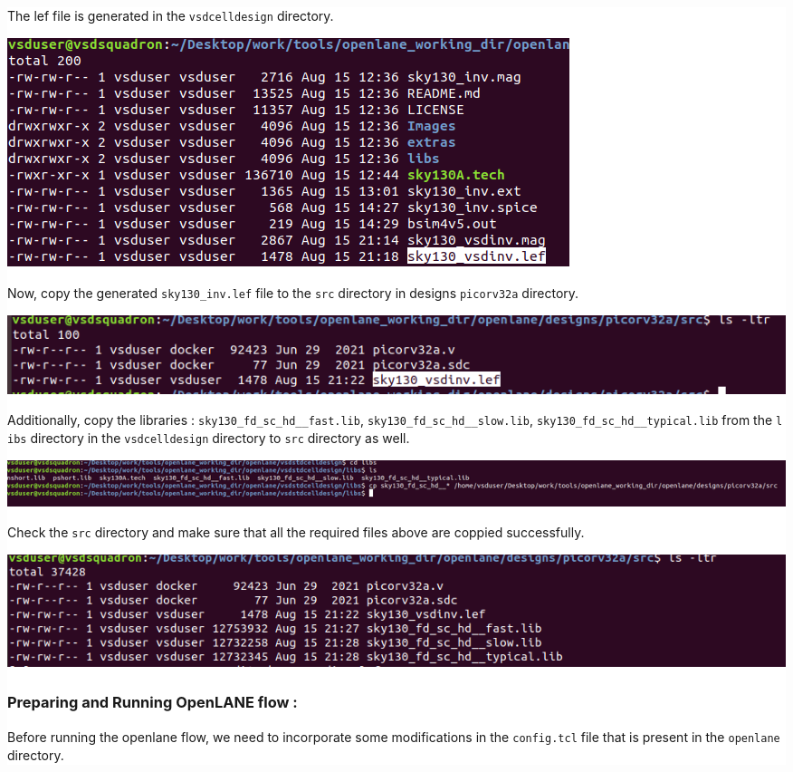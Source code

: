 The lef file is generated in the `vsdcelldesign` directory.

![](/images/labs/lef_generated.png)

Now, copy the generated `sky130_inv.lef` file to the `src` directory in designs `picorv32a` directory.

![](/images/labs/cp_to_src.png)

Additionally, copy the libraries : `sky130_fd_sc_hd__fast.lib`, `sky130_fd_sc_hd__slow.lib`, `sky130_fd_sc_hd__typical.lib` from the `libs` directory in the `vsdcelldesign` directory to `src` directory as well.

![](/images/labs/cp_libs_to_src.png)

Check the `src` directory and make sure that all the required files above are coppied successfully. 

![](/images/labs/cp_libs_to_src_success.png)
<br/>

<a id="prep_ol"></a>
### Preparing and Running OpenLANE flow :

Before running the openlane flow, we need to incorporate some modifications in the `config.tcl` file that is present in the `openlane` directory.
